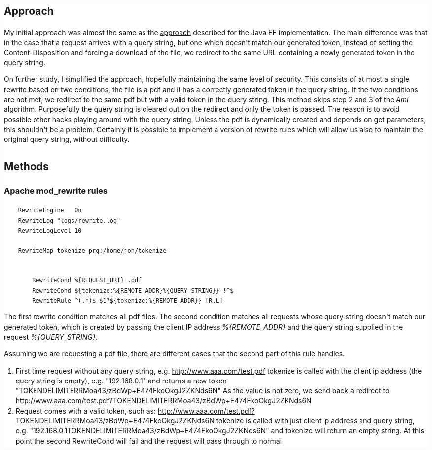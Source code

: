 ## Approach

My initial approach was almost the same as the
[approach](PDF_Attack_Filter_for_Java_EE#Approach "wikilink") described
for the Java EE implementation. The main difference was that in the case
that a request arrives with a query string, but one which doesn't match
our generated token, instead of setting the Content-Disposition and
forcing a download of the file, we redirect to the same URL containing a
newly generated token in the query string.

On further study, I simplified the approach, hopefully maintaining the
same level of security. This consists of at most a single rewrite based
on two conditions, the file is a pdf and it has a correctly generated
token in the query string. If the two conditions are not met, we
redirect to the same pdf but with a valid token in the query string.
This method skips step 2 and 3 of the *Ami* algorithm. Purposefully the
query string is cleared out on the redirect and only the token is
passed. The reason is to avoid possible other hacks playing around with
the query string. Unless the pdf is dynamically created and depends on
get parameters, this shouldn't be a problem. Certainly it is possible to
implement a version of rewrite rules which will allow us also to
maintain the original query string, without difficulty.

## Methods

### Apache mod_rewrite rules

```
    RewriteEngine   On
    RewriteLog "logs/rewrite.log"
    RewriteLogLevel 10

    RewriteMap tokenize prg:/home/jon/tokenize


        RewriteCond %{REQUEST_URI} .pdf
        RewriteCond ${tokenize:%{REMOTE_ADDR}%{QUERY_STRING}} !^$
        RewriteRule ^(.*)$ $1?${tokenize:%{REMOTE_ADDR}} [R,L]
```

The first rewrite condition matches all pdf files. The second condition
matches all requests whose query string doesn't match our generated
token, which is created by passing the client IP address
*%{REMOTE_ADDR}* and the query string supplied in the request
*%{QUERY_STRING}*.

Assuming we are requesting a pdf file, there are different cases that
the second part of this rule handles.

1.  First time request without any query string, e.g.
        http://www.aaa.com/test.pdf
    tokenize is called with the client ip address (the query string is
    empty), e.g.
        "192.168.0.1"
    and returns a new token
        "TOKENDELIMITERRMoa43/zBdWp+E474FkoOkgJ2ZKNds6N"
    As the value is not zero, we send back a redirect to
        http://www.aaa.com/test.pdf?TOKENDELIMITERRMoa43/zBdWp+E474FkoOkgJ2ZKNds6N
2.  Request comes with a valid token, such as:
        http://www.aaa.com/test.pdf?TOKENDELIMITERRMoa43/zBdWp+E474FkoOkgJ2ZKNds6N
    tokenize is called with just client ip address and query string,
    e.g.
        "192.168.0.1TOKENDELIMITERRMoa43/zBdWp+E474FkoOkgJ2ZKNds6N"
    and tokenize will return an empty string. At this point the second
    RewriteCond will fail and the request will pass through to normal